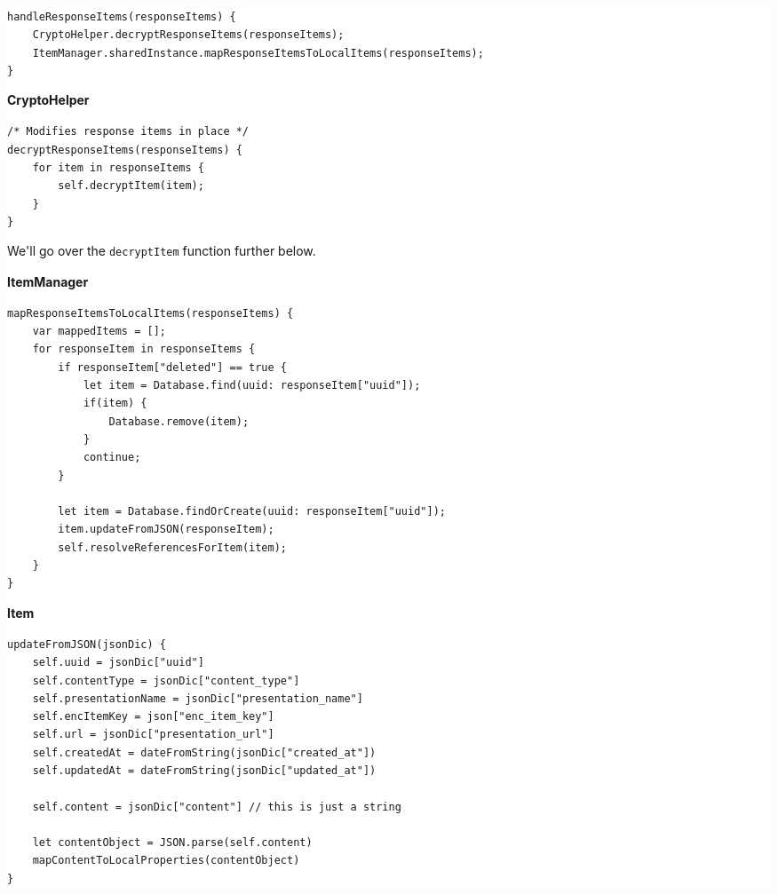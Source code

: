 ```
handleResponseItems(responseItems) {
	CryptoHelper.decryptResponseItems(responseItems);
	ItemManager.sharedInstance.mapResponseItemsToLocalItems(responseItems);
}
```

**CryptoHelper**

```
/* Modifies response items in place */
decryptResponseItems(responseItems) {
	for item in responseItems {
		self.decryptItem(item);
	}
}
```
We'll go over the `decryptItem` function further below.

**ItemManager**

```
mapResponseItemsToLocalItems(responseItems) {
	var mappedItems = [];
	for responseItem in responseItems {
		if responseItem["deleted"] == true {
			let item = Database.find(uuid: responseItem["uuid"]);
			if(item) {
				Database.remove(item);
			}
			continue;
		}
		
		let item = Database.findOrCreate(uuid: responseItem["uuid"]);
		item.updateFromJSON(responseItem);
		self.resolveReferencesForItem(item);
	}
}
```

**Item**

```
updateFromJSON(jsonDic) {
    self.uuid = jsonDic["uuid"]
    self.contentType = jsonDic["content_type"]
    self.presentationName = jsonDic["presentation_name"]
    self.encItemKey = json["enc_item_key"]
    self.url = jsonDic["presentation_url"]
    self.createdAt = dateFromString(jsonDic["created_at"])
    self.updatedAt = dateFromString(jsonDic["updated_at"])

    self.content = jsonDic["content"] // this is just a string
    
    let contentObject = JSON.parse(self.content)
    mapContentToLocalProperties(contentObject)
}
```
